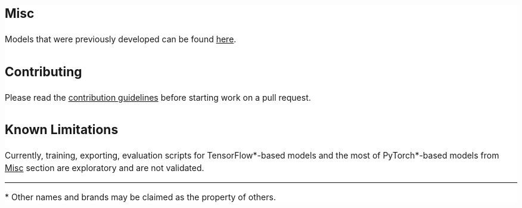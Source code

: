 ## Misc

Models that were previously developed can be found [here](misc).

## Contributing

Please read the [contribution guidelines](CONTRIBUTING.md) before starting work on a pull request.

## Known Limitations

Currently, training, exporting, evaluation scripts for TensorFlow\*-based models and the most of PyTorch\*-based models from [Misc](#misc) section are exploratory and are not validated.

---
\* Other names and brands may be claimed as the property of others.

